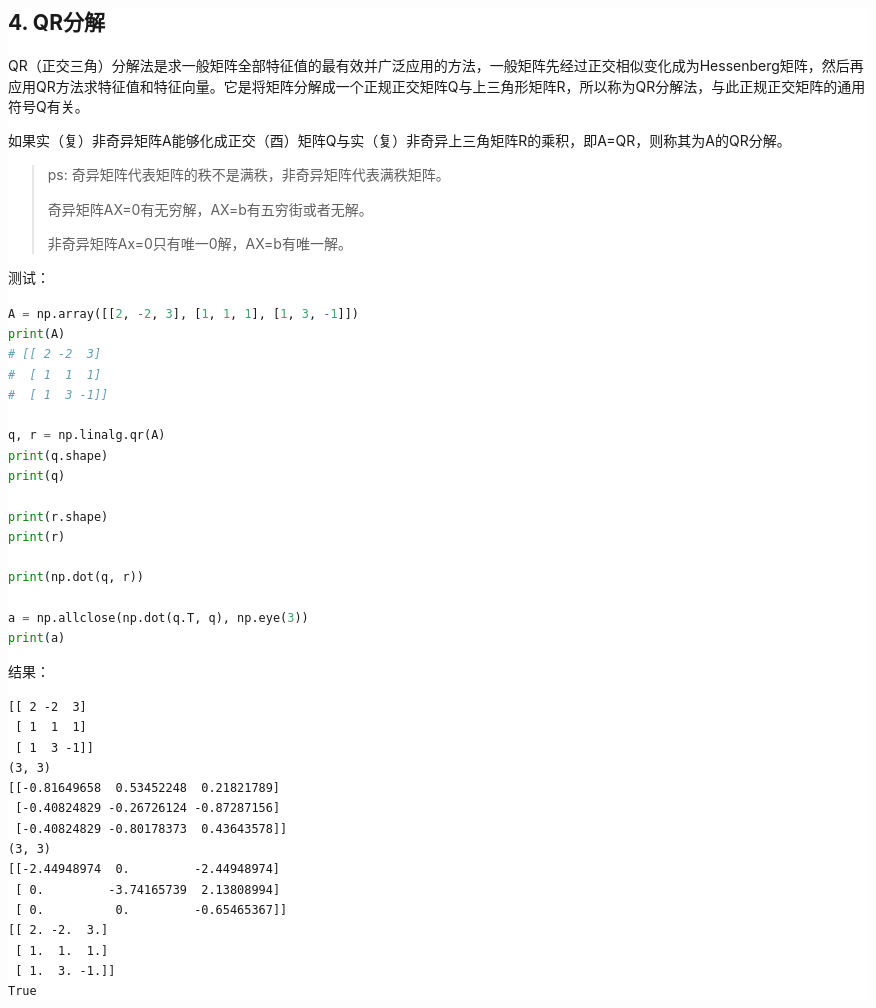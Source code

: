 ## 4. QR分解

QR（正交三角）分解法是求一般矩阵全部特征值的最有效并广泛应用的方法，一般矩阵先经过正交相似变化成为Hessenberg矩阵，然后再应用QR方法求特征值和特征向量。它是将矩阵分解成一个正规正交矩阵Q与上三角形矩阵R，所以称为QR分解法，与此正规正交矩阵的通用符号Q有关。

如果实（复）非奇异矩阵A能够化成正交（酉）矩阵Q与实（复）非奇异上三角矩阵R的乘积，即A=QR，则称其为A的QR分解。

> ps: 奇异矩阵代表矩阵的秩不是满秩，非奇异矩阵代表满秩矩阵。
>
> 奇异矩阵AX=0有无穷解，AX=b有五穷街或者无解。
>
> 非奇异矩阵Ax=0只有唯一0解，AX=b有唯一解。

测试：

```python
A = np.array([[2, -2, 3], [1, 1, 1], [1, 3, -1]])
print(A)
# [[ 2 -2  3]
#  [ 1  1  1]
#  [ 1  3 -1]]

q, r = np.linalg.qr(A)
print(q.shape)
print(q)

print(r.shape)
print(r)

print(np.dot(q, r))

a = np.allclose(np.dot(q.T, q), np.eye(3))
print(a)
```

结果：

```
[[ 2 -2  3] 
 [ 1  1  1] 
 [ 1  3 -1]]
(3, 3)
[[-0.81649658  0.53452248  0.21821789] 
 [-0.40824829 -0.26726124 -0.87287156] 
 [-0.40824829 -0.80178373  0.43643578]]
(3, 3)
[[-2.44948974  0.         -2.44948974] 
 [ 0.         -3.74165739  2.13808994] 
 [ 0.          0.         -0.65465367]]
[[ 2. -2.  3.]
 [ 1.  1.  1.]
 [ 1.  3. -1.]]
True
```
